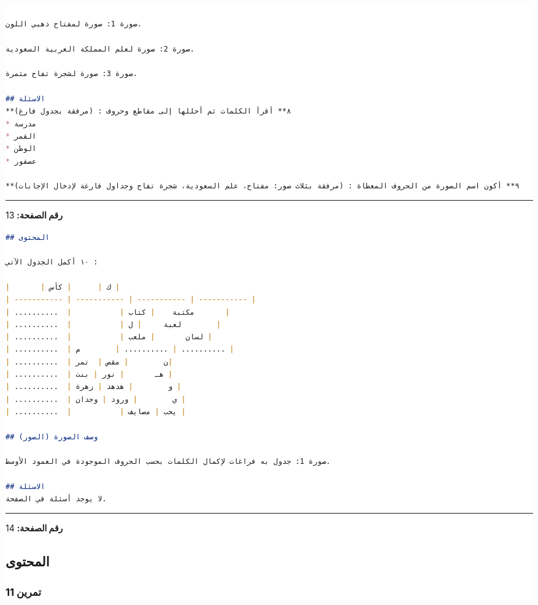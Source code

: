 ```markdown

صورة 1: صورة لمفتاح ذهبي اللون.

صورة 2: صورة لعلم المملكة العربية السعودية.

صورة 3: صورة لشجرة تفاح مثمرة.

## الاسئلة
**٨** أقرأ الكلمات ثم أحللها إلى مقاطع وحروف : (مرفقة بجدول فارغ)
* مدرسة
* القمر
* الوطن
* عصفور

**٩** أكون اسم الصورة من الحروف المعطاة : (مرفقة بثلاث صور: مفتاح، علم السعودية، شجرة تفاح وجداول فارغة لإدخال الإجابات)
```
-----------------------------------------

**رقم الصفحة:** 13
```markdown
## المحتوى

١٠ أكمل الجدول الآتي :

|       | ك |      | كأس |
| ----------- | ----------- | ----------- | ----------- |
| ..........  |           | مكتبة    | کتاب       |
| ..........  |           | لعبة     | ل        |
| ..........  |           | لسان       | ملعب |
| ..........  | م        | .......... | .......... |
| ..........  | ن        | مقص |  تمر|
| ..........  | هـ       | نور | بنت |
| ..........  | و        | هدهد | زهرة |
| ..........  | ي        | ورود | وجدان |
| ..........  |           | يحب | مصايف |

## وصف الصورة (الصور)

صورة 1: جدول به فراغات لإكمال الكلمات بحسب الحروف الموجودة في العمود الأوسط.

## الاسئلة
لا يوجد أسئلة في الصفحة.
```
-----------------------------------------

**رقم الصفحة:** 14
## المحتوى

### تمرين 11
